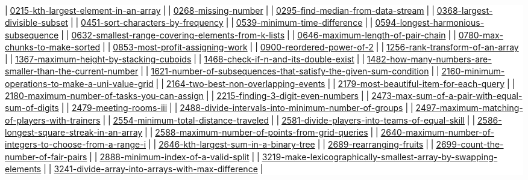 | [0215-kth-largest-element-in-an-array](https://github.com/PriyobrotoKarmakar/LeetCode-Ans/tree/master/0215-kth-largest-element-in-an-array) |
| [0268-missing-number](https://github.com/PriyobrotoKarmakar/LeetCode-Ans/tree/master/0268-missing-number) |
| [0295-find-median-from-data-stream](https://github.com/PriyobrotoKarmakar/LeetCode-Ans/tree/master/0295-find-median-from-data-stream) |
| [0368-largest-divisible-subset](https://github.com/PriyobrotoKarmakar/LeetCode-Ans/tree/master/0368-largest-divisible-subset) |
| [0451-sort-characters-by-frequency](https://github.com/PriyobrotoKarmakar/LeetCode-Ans/tree/master/0451-sort-characters-by-frequency) |
| [0539-minimum-time-difference](https://github.com/PriyobrotoKarmakar/LeetCode-Ans/tree/master/0539-minimum-time-difference) |
| [0594-longest-harmonious-subsequence](https://github.com/PriyobrotoKarmakar/LeetCode-Ans/tree/master/0594-longest-harmonious-subsequence) |
| [0632-smallest-range-covering-elements-from-k-lists](https://github.com/PriyobrotoKarmakar/LeetCode-Ans/tree/master/0632-smallest-range-covering-elements-from-k-lists) |
| [0646-maximum-length-of-pair-chain](https://github.com/PriyobrotoKarmakar/LeetCode-Ans/tree/master/0646-maximum-length-of-pair-chain) |
| [0780-max-chunks-to-make-sorted](https://github.com/PriyobrotoKarmakar/LeetCode-Ans/tree/master/0780-max-chunks-to-make-sorted) |
| [0853-most-profit-assigning-work](https://github.com/PriyobrotoKarmakar/LeetCode-Ans/tree/master/0853-most-profit-assigning-work) |
| [0900-reordered-power-of-2](https://github.com/PriyobrotoKarmakar/LeetCode-Ans/tree/master/0900-reordered-power-of-2) |
| [1256-rank-transform-of-an-array](https://github.com/PriyobrotoKarmakar/LeetCode-Ans/tree/master/1256-rank-transform-of-an-array) |
| [1367-maximum-height-by-stacking-cuboids](https://github.com/PriyobrotoKarmakar/LeetCode-Ans/tree/master/1367-maximum-height-by-stacking-cuboids) |
| [1468-check-if-n-and-its-double-exist](https://github.com/PriyobrotoKarmakar/LeetCode-Ans/tree/master/1468-check-if-n-and-its-double-exist) |
| [1482-how-many-numbers-are-smaller-than-the-current-number](https://github.com/PriyobrotoKarmakar/LeetCode-Ans/tree/master/1482-how-many-numbers-are-smaller-than-the-current-number) |
| [1621-number-of-subsequences-that-satisfy-the-given-sum-condition](https://github.com/PriyobrotoKarmakar/LeetCode-Ans/tree/master/1621-number-of-subsequences-that-satisfy-the-given-sum-condition) |
| [2160-minimum-operations-to-make-a-uni-value-grid](https://github.com/PriyobrotoKarmakar/LeetCode-Ans/tree/master/2160-minimum-operations-to-make-a-uni-value-grid) |
| [2164-two-best-non-overlapping-events](https://github.com/PriyobrotoKarmakar/LeetCode-Ans/tree/master/2164-two-best-non-overlapping-events) |
| [2179-most-beautiful-item-for-each-query](https://github.com/PriyobrotoKarmakar/LeetCode-Ans/tree/master/2179-most-beautiful-item-for-each-query) |
| [2180-maximum-number-of-tasks-you-can-assign](https://github.com/PriyobrotoKarmakar/LeetCode-Ans/tree/master/2180-maximum-number-of-tasks-you-can-assign) |
| [2215-finding-3-digit-even-numbers](https://github.com/PriyobrotoKarmakar/LeetCode-Ans/tree/master/2215-finding-3-digit-even-numbers) |
| [2473-max-sum-of-a-pair-with-equal-sum-of-digits](https://github.com/PriyobrotoKarmakar/LeetCode-Ans/tree/master/2473-max-sum-of-a-pair-with-equal-sum-of-digits) |
| [2479-meeting-rooms-iii](https://github.com/PriyobrotoKarmakar/LeetCode-Ans/tree/master/2479-meeting-rooms-iii) |
| [2488-divide-intervals-into-minimum-number-of-groups](https://github.com/PriyobrotoKarmakar/LeetCode-Ans/tree/master/2488-divide-intervals-into-minimum-number-of-groups) |
| [2497-maximum-matching-of-players-with-trainers](https://github.com/PriyobrotoKarmakar/LeetCode-Ans/tree/master/2497-maximum-matching-of-players-with-trainers) |
| [2554-minimum-total-distance-traveled](https://github.com/PriyobrotoKarmakar/LeetCode-Ans/tree/master/2554-minimum-total-distance-traveled) |
| [2581-divide-players-into-teams-of-equal-skill](https://github.com/PriyobrotoKarmakar/LeetCode-Ans/tree/master/2581-divide-players-into-teams-of-equal-skill) |
| [2586-longest-square-streak-in-an-array](https://github.com/PriyobrotoKarmakar/LeetCode-Ans/tree/master/2586-longest-square-streak-in-an-array) |
| [2588-maximum-number-of-points-from-grid-queries](https://github.com/PriyobrotoKarmakar/LeetCode-Ans/tree/master/2588-maximum-number-of-points-from-grid-queries) |
| [2640-maximum-number-of-integers-to-choose-from-a-range-i](https://github.com/PriyobrotoKarmakar/LeetCode-Ans/tree/master/2640-maximum-number-of-integers-to-choose-from-a-range-i) |
| [2646-kth-largest-sum-in-a-binary-tree](https://github.com/PriyobrotoKarmakar/LeetCode-Ans/tree/master/2646-kth-largest-sum-in-a-binary-tree) |
| [2689-rearranging-fruits](https://github.com/PriyobrotoKarmakar/LeetCode-Ans/tree/master/2689-rearranging-fruits) |
| [2699-count-the-number-of-fair-pairs](https://github.com/PriyobrotoKarmakar/LeetCode-Ans/tree/master/2699-count-the-number-of-fair-pairs) |
| [2888-minimum-index-of-a-valid-split](https://github.com/PriyobrotoKarmakar/LeetCode-Ans/tree/master/2888-minimum-index-of-a-valid-split) |
| [3219-make-lexicographically-smallest-array-by-swapping-elements](https://github.com/PriyobrotoKarmakar/LeetCode-Ans/tree/master/3219-make-lexicographically-smallest-array-by-swapping-elements) |
| [3241-divide-array-into-arrays-with-max-difference](https://github.com/PriyobrotoKarmakar/LeetCode-Ans/tree/master/3241-divide-array-into-arrays-with-max-difference) |